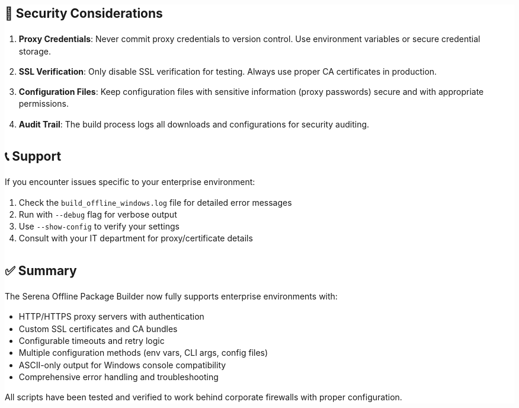 ## 🔐 Security Considerations

1. **Proxy Credentials**: Never commit proxy credentials to version control. Use environment variables or secure credential storage.

2. **SSL Verification**: Only disable SSL verification for testing. Always use proper CA certificates in production.

3. **Configuration Files**: Keep configuration files with sensitive information (proxy passwords) secure and with appropriate permissions.

4. **Audit Trail**: The build process logs all downloads and configurations for security auditing.

## 📞 Support

If you encounter issues specific to your enterprise environment:

1. Check the `build_offline_windows.log` file for detailed error messages
2. Run with `--debug` flag for verbose output
3. Use `--show-config` to verify your settings
4. Consult with your IT department for proxy/certificate details

## ✅ Summary

The Serena Offline Package Builder now fully supports enterprise environments with:
- HTTP/HTTPS proxy servers with authentication
- Custom SSL certificates and CA bundles
- Configurable timeouts and retry logic
- Multiple configuration methods (env vars, CLI args, config files)
- ASCII-only output for Windows console compatibility
- Comprehensive error handling and troubleshooting

All scripts have been tested and verified to work behind corporate firewalls with proper configuration.